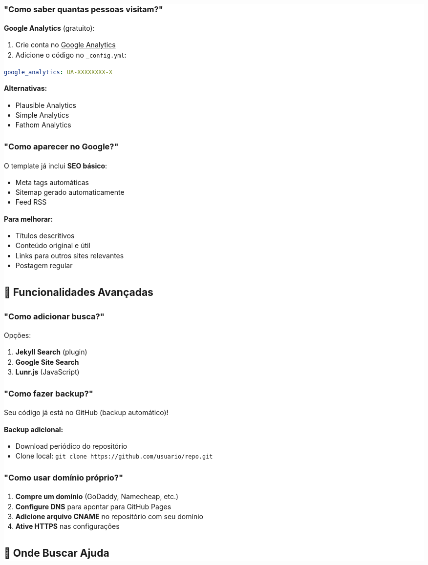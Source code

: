 ### "Como saber quantas pessoas visitam?"

**Google Analytics** (gratuito):
1. Crie conta no [Google Analytics](https://analytics.google.com)
2. Adicione o código no `_config.yml`:
```yaml
google_analytics: UA-XXXXXXXX-X
```

**Alternativas:**
- Plausible Analytics
- Simple Analytics
- Fathom Analytics

### "Como aparecer no Google?"

O template já inclui **SEO básico**:
- Meta tags automáticas
- Sitemap gerado automaticamente
- Feed RSS

**Para melhorar:**
- Títulos descritivos
- Conteúdo original e útil
- Links para outros sites relevantes
- Postagem regular

## 🔧 Funcionalidades Avançadas

### "Como adicionar busca?"

Opções:
1. **Jekyll Search** (plugin)
2. **Google Site Search**
3. **Lunr.js** (JavaScript)

### "Como fazer backup?"

Seu código já está no GitHub (backup automático)!

**Backup adicional:**
- Download periódico do repositório
- Clone local: `git clone https://github.com/usuario/repo.git`

### "Como usar domínio próprio?"

1. **Compre um domínio** (GoDaddy, Namecheap, etc.)
2. **Configure DNS** para apontar para GitHub Pages
3. **Adicione arquivo CNAME** no repositório com seu domínio
4. **Ative HTTPS** nas configurações

## 💬 Onde Buscar Ajuda
